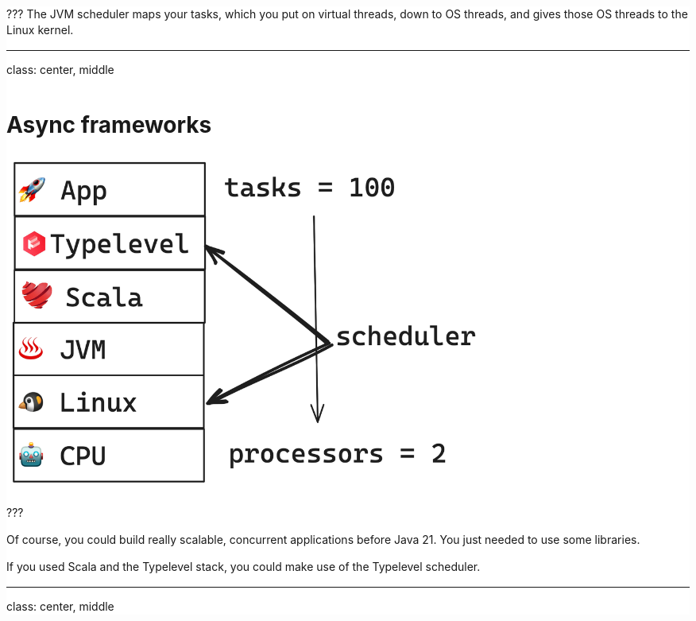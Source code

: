 ???
The JVM scheduler maps your tasks, which you put on virtual threads, down to OS threads, and gives those OS threads to the Linux kernel.

---

class: center, middle

# Async frameworks

<img src="images/typelevel-stack.png" width="600">

???

Of course, you could build really scalable, concurrent applications before Java 21. You just needed to use some libraries.

If you used Scala and the Typelevel stack, you could make use of the Typelevel scheduler.

---
class: center, middle
